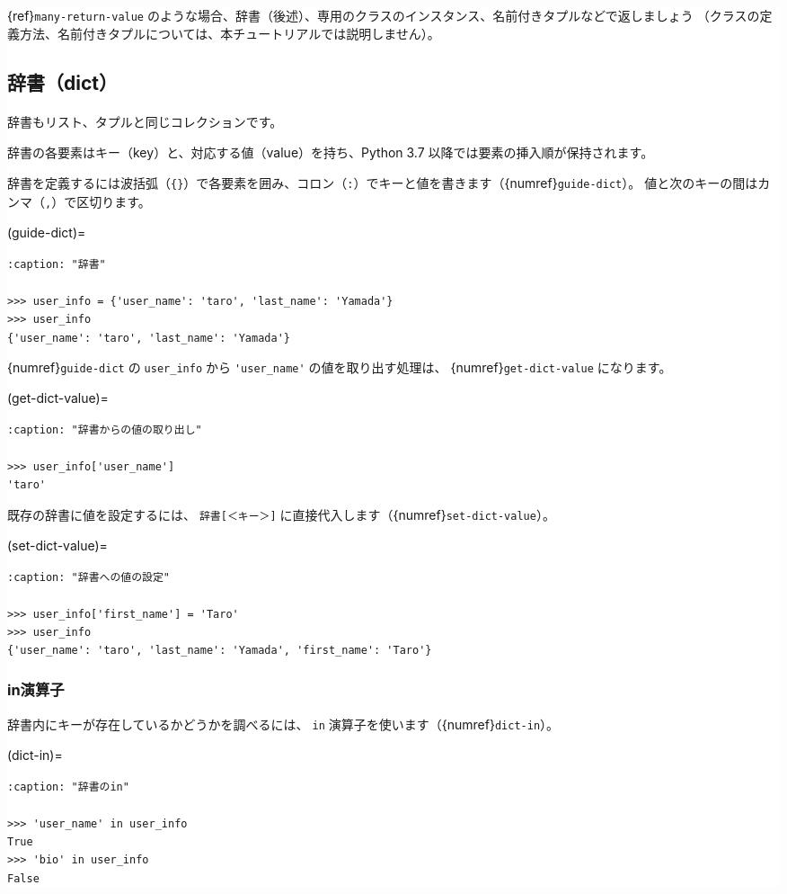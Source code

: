 {ref}`many-return-value` のような場合、辞書（後述）、専用のクラスのインスタンス、名前付きタプルなどで返しましょう
（クラスの定義方法、名前付きタプルについては、本チュートリアルでは説明しません）。

```{index} dict single: Collection; dict
```

## 辞書（dict）

辞書もリスト、タプルと同じコレクションです。

辞書の各要素はキー（key）と、対応する値（value）を持ち、Python 3.7 以降では要素の挿入順が保持されます。

辞書を定義するには波括弧（`{}`）で各要素を囲み、コロン（`:`）でキーと値を書きます（{numref}`guide-dict`）。
値と次のキーの間はカンマ（`,`）で区切ります。

(guide-dict)=

```{code-block} pycon
:caption: "辞書"

>>> user_info = {'user_name': 'taro', 'last_name': 'Yamada'}
>>> user_info
{'user_name': 'taro', 'last_name': 'Yamada'}
```

{numref}`guide-dict` の `user_info` から `'user_name'` の値を取り出す処理は、 {numref}`get-dict-value` になります。

(get-dict-value)=

```{code-block} pycon
:caption: "辞書からの値の取り出し"

>>> user_info['user_name']
'taro'
```

既存の辞書に値を設定するには、 `辞書[＜キー＞]` に直接代入します（{numref}`set-dict-value`）。

(set-dict-value)=

```{code-block} pycon
:caption: "辞書への値の設定"

>>> user_info['first_name'] = 'Taro'
>>> user_info
{'user_name': 'taro', 'last_name': 'Yamada', 'first_name': 'Taro'}
```

```{index} in single: Collection; in
```

### in演算子

辞書内にキーが存在しているかどうかを調べるには、 `in` 演算子を使います（{numref}`dict-in`）。

(dict-in)=

```{code-block} pycon
:caption: "辞書のin"

>>> 'user_name' in user_info
True
>>> 'bio' in user_info
False
```
